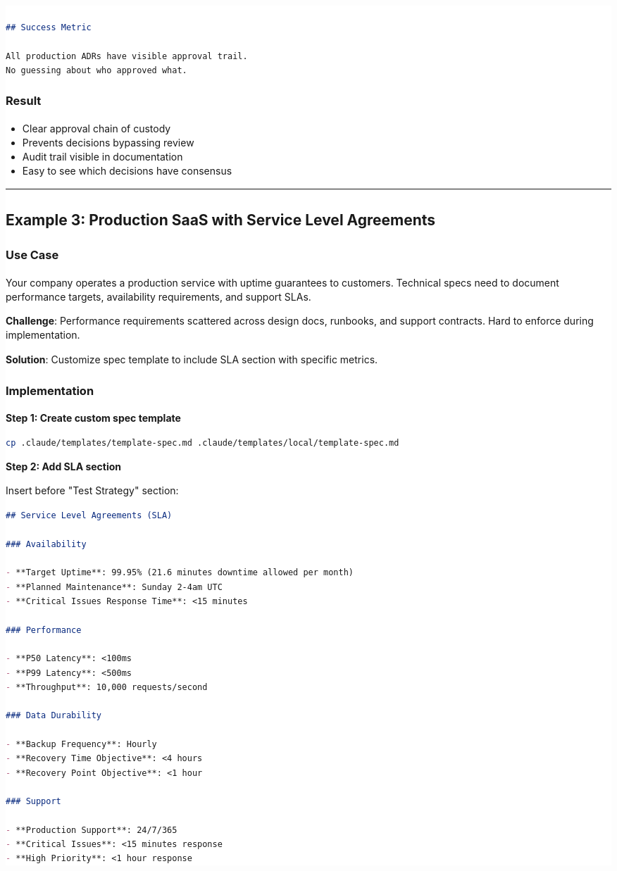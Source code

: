 ```markdown

## Success Metric

All production ADRs have visible approval trail.
No guessing about who approved what.
```

### Result

- Clear approval chain of custody
- Prevents decisions bypassing review
- Audit trail visible in documentation
- Easy to see which decisions have consensus

---

## Example 3: Production SaaS with Service Level Agreements

### Use Case

Your company operates a production service with uptime guarantees to customers. Technical specs need to document performance targets, availability requirements, and support SLAs.

**Challenge**: Performance requirements scattered across design docs, runbooks, and support contracts. Hard to enforce during implementation.

**Solution**: Customize spec template to include SLA section with specific metrics.

### Implementation

**Step 1: Create custom spec template**

```bash
cp .claude/templates/template-spec.md .claude/templates/local/template-spec.md
```

**Step 2: Add SLA section**

Insert before "Test Strategy" section:

```markdown
## Service Level Agreements (SLA)

### Availability

- **Target Uptime**: 99.95% (21.6 minutes downtime allowed per month)
- **Planned Maintenance**: Sunday 2-4am UTC
- **Critical Issues Response Time**: <15 minutes

### Performance

- **P50 Latency**: <100ms
- **P99 Latency**: <500ms
- **Throughput**: 10,000 requests/second

### Data Durability

- **Backup Frequency**: Hourly
- **Recovery Time Objective**: <4 hours
- **Recovery Point Objective**: <1 hour

### Support

- **Production Support**: 24/7/365
- **Critical Issues**: <15 minutes response
- **High Priority**: <1 hour response
```